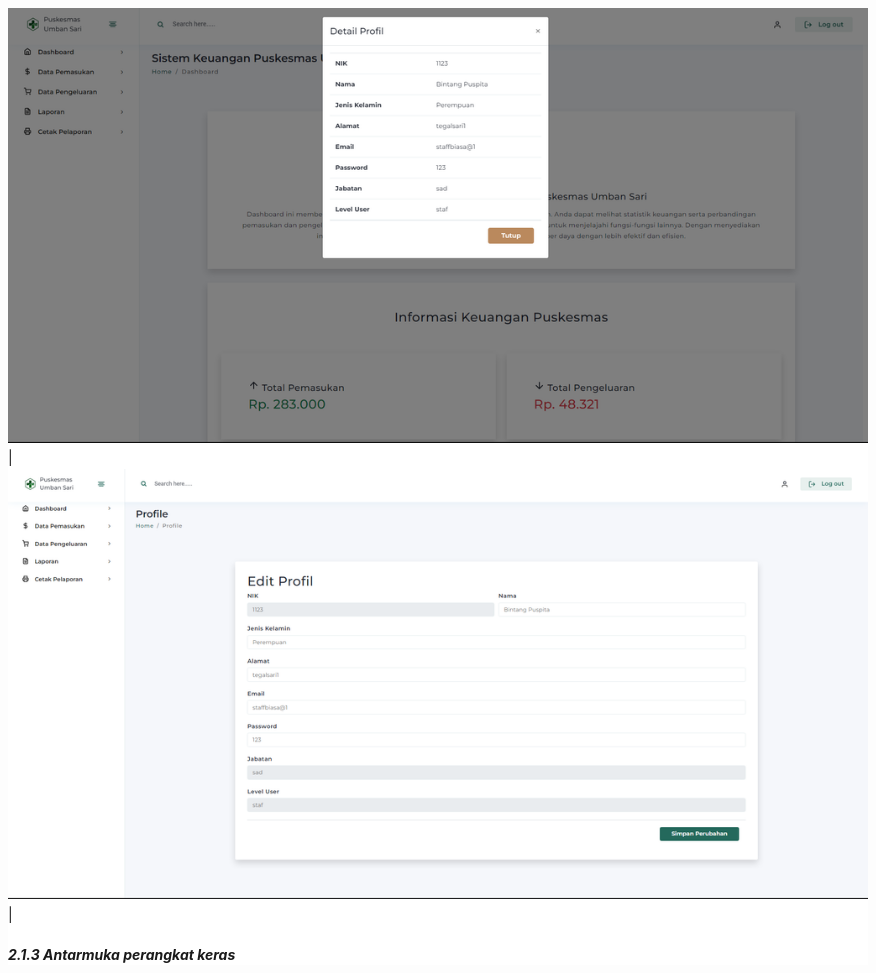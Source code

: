 ![alt text](InterfaceWebsite/staffBiasa/modalDetailProfile.png?raw=true)|
![alt text](InterfaceWebsite/staffBiasa/EditProfile.png?raw=true)|

##### 2.1.3 Antarmuka perangkat keras